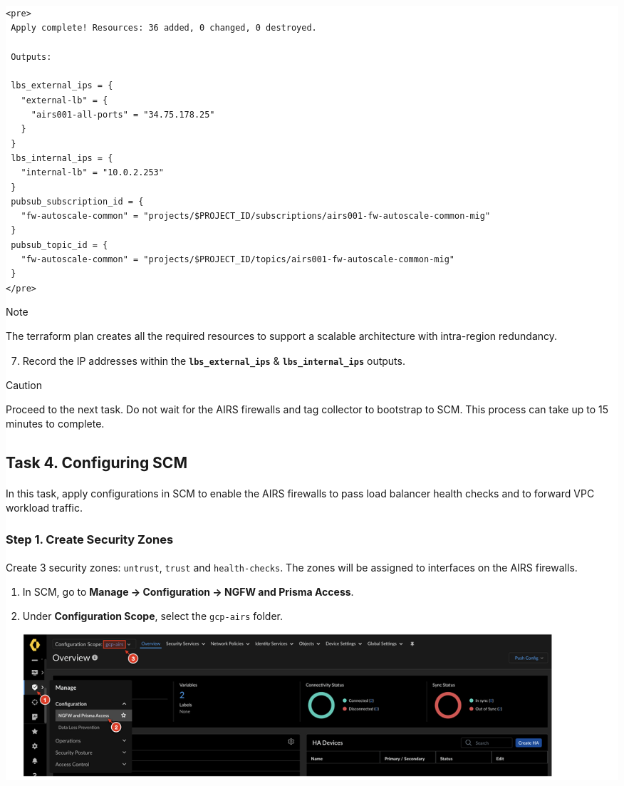     <pre>
     Apply complete! Resources: 36 added, 0 changed, 0 destroyed.

     Outputs:

     lbs_external_ips = {
       "external-lb" = {
         "airs001-all-ports" = "34.75.178.25"
       }
     }
     lbs_internal_ips = {
       "internal-lb" = "10.0.2.253"
     }
     pubsub_subscription_id = {
       "fw-autoscale-common" = "projects/$PROJECT_ID/subscriptions/airs001-fw-autoscale-common-mig"
     }
     pubsub_topic_id = {
       "fw-autoscale-common" = "projects/$PROJECT_ID/topics/airs001-fw-autoscale-common-mig"
     }
    </pre>
    
> [!NOTE]
> The terraform plan creates all the required resources to support a scalable architecture with intra-region redundancy. 
    

7. Record the IP addresses within the <b><code>lbs_external_ips</code></b> & <b><code>lbs_internal_ips</code></b> outputs.

> [!CAUTION]
> Proceed to the next task.  Do not wait for the AIRS firewalls and tag collector to bootstrap to SCM. This process can take up to 15 minutes to complete.



## Task 4. Configuring SCM
In this task, apply configurations in SCM to enable the AIRS firewalls to pass load balancer health checks and to forward VPC workload traffic. 

### Step 1. Create Security Zones
Create 3 security zones: `untrust`, `trust` and `health-checks`.  The zones will be assigned to interfaces on the AIRS firewalls.

1. In SCM, go to **Manage → Configuration → NGFW and Prisma Access**.

2. Under **Configuration Scope**, select the `gcp-airs` folder.

    <img src="images/p4_01.png" alt="p4_01.png"/>
